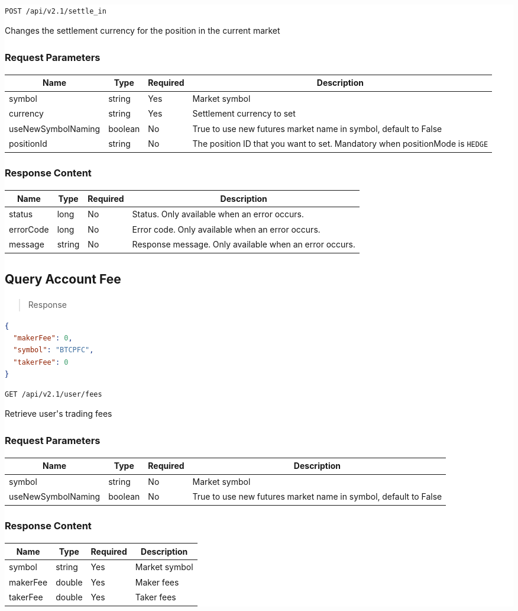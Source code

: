 `POST /api/v2.1/settle_in`

Changes the settlement currency for the position in the current market

### Request Parameters

| Name               | Type    | Required | Description                                                                  |
| ---                | ---     | ---      |------------------------------------------------------------------------------|
| symbol             | string  | Yes      | Market symbol                                                                |
| currency           | string  | Yes      | Settlement currency to set                                                   |
| useNewSymbolNaming | boolean | No       | True to use new futures market name in symbol, default to False              |
| positionId         | string  | No       | The position ID that you want to set. Mandatory when positionMode is `HEDGE` |

### Response Content

| Name      | Type    | Required | Description                                            |
| ---       | ---     | ---      | ---                                                    |
| status    | long    | No       | Status. Only available when an error occurs.           |
| errorCode | long    | No       | Error code. Only available when an error occurs.       |
| message   | string  | No       | Response message. Only available when an error occurs. |

## Query Account Fee

> Response

```json
{
  "makerFee": 0,
  "symbol": "BTCPFC",
  "takerFee": 0
}
```

`GET /api/v2.1/user/fees`

Retrieve user's trading fees

### Request Parameters

| Name               | Type    | Required | Description                                                     |
| ---                | ---     | ---      | ---                                                             |
| symbol             | string  | No       | Market symbol                                                   |
| useNewSymbolNaming | boolean | No       | True to use new futures market name in symbol, default to False |

### Response Content

| Name     | Type   | Required | Description   |
| ---      | ---    | ---      | ---           |
| symbol   | string | Yes      | Market symbol |
| makerFee | double | Yes      | Maker fees    |
| takerFee | double | Yes      | Taker fees    |
